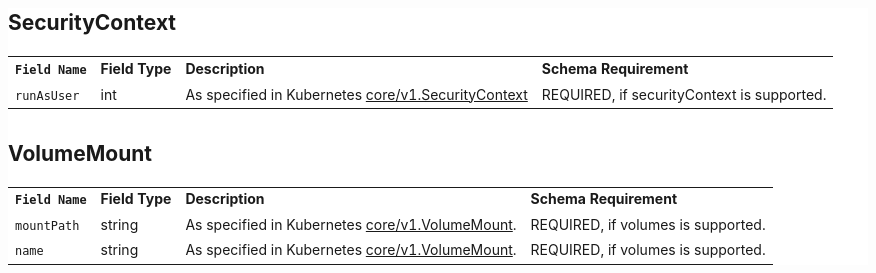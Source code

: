 

## SecurityContext


<table>
  <tr>
   <td><strong><code>Field Name</code></strong>
   </td>
   <td><strong>Field Type</strong>
   </td>
   <td><strong>Description</strong>
   </td>
   <td><strong>Schema Requirement</strong>
   </td>
  </tr>
  <tr>
   <td><code>runAsUser</code>
   </td>
   <td>int
   </td>
   <td>As specified in Kubernetes <a href="https://kubernetes.io/docs/reference/generated/kubernetes-api/v1.13/#securitycontext-v1-core">core/v1.SecurityContext</a>
   </td>
   <td>REQUIRED, if securityContext is supported.
   </td>
  </tr>
</table>



## VolumeMount


<table>
  <tr>
   <td><strong><code>Field Name</code></strong>
   </td>
   <td><strong>Field Type</strong>
   </td>
   <td><strong>Description</strong>
   </td>
   <td><strong>Schema Requirement</strong>
   </td>
  </tr>
  <tr>
   <td><code>mountPath</code>
   </td>
   <td>string
   </td>
   <td>As specified in Kubernetes <a href="https://kubernetes.io/docs/reference/generated/kubernetes-api/v1.13/#volumemount-v1-core">core/v1.VolumeMount</a>.
   </td>
   <td>REQUIRED, if volumes is supported.
   </td>
  </tr>
  <tr>
   <td><code>name</code>
   </td>
   <td>string
   </td>
   <td>As specified in Kubernetes <a href="https://kubernetes.io/docs/reference/generated/kubernetes-api/v1.13/#volumemount-v1-core">core/v1.VolumeMount</a>.
   </td>
   <td>REQUIRED, if volumes is supported.